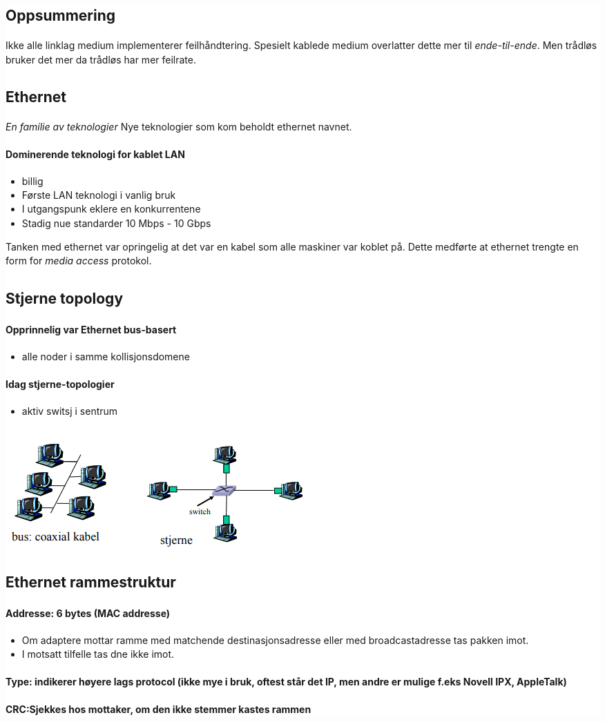 ## Oppsummering
Ikke alle linklag medium implementerer feilhåndtering. Spesielt kablede medium overlatter dette mer til *ende-til-ende*. Men trådløs bruker det mer da trådløs har mer feilrate.


## Ethernet
*En familie av teknologier*
Nye teknologier som kom beholdt ethernet navnet.

#### Dominerende teknologi for kablet LAN
- billig
- Første LAN teknologi i vanlig bruk
- I utgangspunk eklere en konkurrentene
- Stadig nue standarder 10 Mbps - 10 Gbps

Tanken med ethernet var opringelig at det var en kabel som alle maskiner var koblet på. Dette medførte at ethernet trengte en form for *media access* protokol.

## Stjerne topology

#### Opprinnelig var Ethernet bus-basert
- alle noder i samme kollisjonsdomene

#### Idag stjerne-topologier
- aktiv switsj i sentrum

![topology](resources/stjerne_topology.png)

## Ethernet rammestruktur
#### Addresse: 6 bytes (MAC addresse)
- Om adaptere mottar ramme med matchende destinasjonsadresse eller med broadcastadresse tas pakken imot.
- I motsatt tilfelle tas dne ikke imot.

#### Type: indikerer høyere lags protocol (ikke mye i bruk, oftest står det IP, men andre er mulige f.eks Novell IPX, AppleTalk)

#### CRC:Sjekkes hos mottaker, om den ikke stemmer kastes rammen
